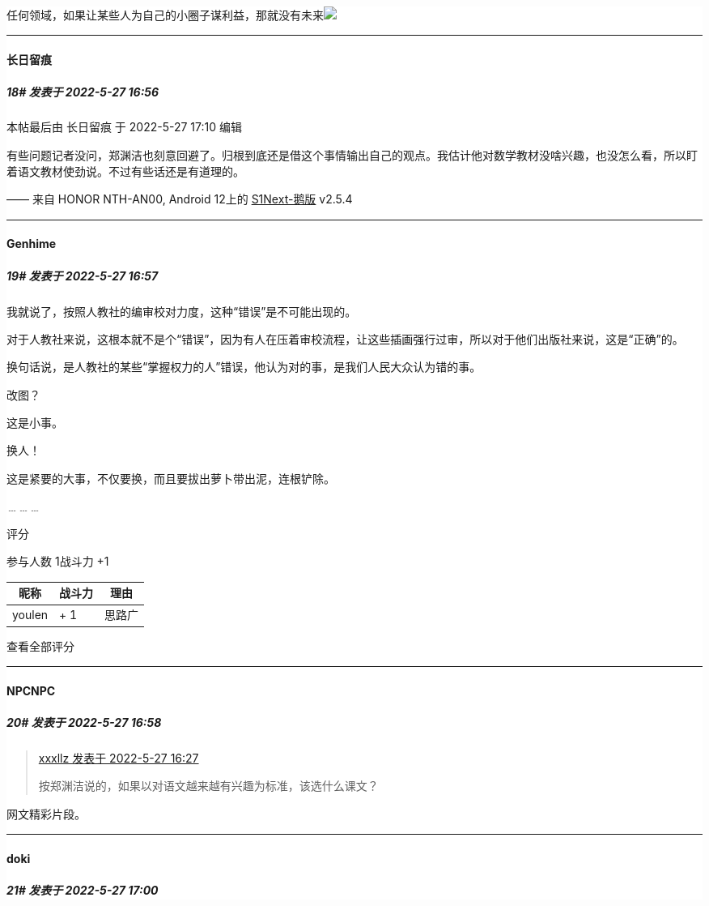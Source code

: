 任何领域，如果让某些人为自己的小圈子谋利益，那就没有未来<img src="https://static.saraba1st.com/image/smiley/face2017/001.png" referrerpolicy="no-referrer">

*****

####  长日留痕  
##### 18#       发表于 2022-5-27 16:56

 本帖最后由 长日留痕 于 2022-5-27 17:10 编辑 

有些问题记者没问，郑渊洁也刻意回避了。归根到底还是借这个事情输出自己的观点。我估计他对数学教材没啥兴趣，也没怎么看，所以盯着语文教材使劲说。不过有些话还是有道理的。

—— 来自 HONOR NTH-AN00, Android 12上的 [S1Next-鹅版](https://github.com/ykrank/S1-Next/releases) v2.5.4

*****

####  Genhime  
##### 19#       发表于 2022-5-27 16:57

我就说了，按照人教社的编审校对力度，这种“错误”是不可能出现的。

对于人教社来说，这根本就不是个“错误”，因为有人在压着审校流程，让这些插画强行过审，所以对于他们出版社来说，这是“正确”的。

换句话说，是人教社的某些“掌握权力的人”错误，他认为对的事，是我们人民大众认为错的事。

改图？

这是小事。

换人！

这是紧要的大事，不仅要换，而且要拔出萝卜带出泥，连根铲除。

﹍﹍﹍

评分

 参与人数 1战斗力 +1

|昵称|战斗力|理由|
|----|---|---|
| youlen| + 1|思路广|

查看全部评分

*****

####  NPCNPC  
##### 20#       发表于 2022-5-27 16:58

<blockquote><a href="httphttps://bbs.saraba1st.com/2b/forum.php?mod=redirect&amp;goto=findpost&amp;pid=56015986&amp;ptid=2071780" target="_blank">xxxllz 发表于 2022-5-27 16:27</a>

按郑渊洁说的，如果以对语文越来越有兴趣为标准，该选什么课文？</blockquote>
网文精彩片段。

*****

####  doki  
##### 21#       发表于 2022-5-27 17:00
